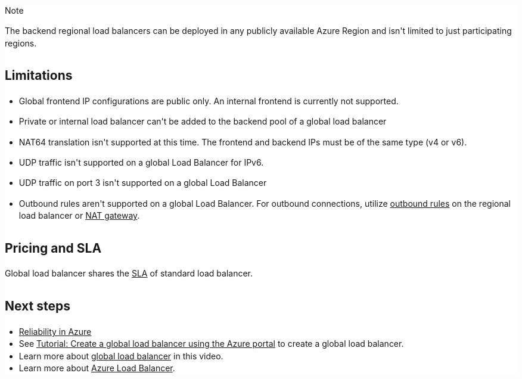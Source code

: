 > [!NOTE]
> The backend regional load balancers can be deployed in any publicly available Azure Region and isn't limited to just participating regions.

## Limitations

* Global frontend IP configurations are public only. An internal frontend is currently not supported.

* Private or internal load balancer can't be added to the backend pool of a global load balancer 

* NAT64 translation isn't supported at this time. The frontend and backend IPs must be of the same type (v4 or v6).

* UDP traffic isn't supported on a global Load Balancer for IPv6.

* UDP traffic on port 3 isn't supported on a global Load Balancer

* Outbound rules aren't supported on a global Load Balancer. For outbound connections, utilize [outbound rules](../load-balancer/outbound-rules.md) on the regional load balancer or [NAT gateway](../nat-gateway/nat-overview.md).

## Pricing and SLA
Global load balancer shares the [SLA](https://azure.microsoft.com/support/legal/sla/load-balancer/v1_0/) of standard load balancer.

## Next steps
- [Reliability in Azure](/azure/reliability/availability-zones-overview)
- See [Tutorial: Create a global load balancer using the Azure portal](../load-balancer/tutorial-cross-region-portal.md) to create a global load balancer.
- Learn more about [global load balancer](https://www.youtube.com/watch?v=3awUwUIv950) in this video.
- Learn more about [Azure Load Balancer](../load-balancer/load-balancer-overview.md).
